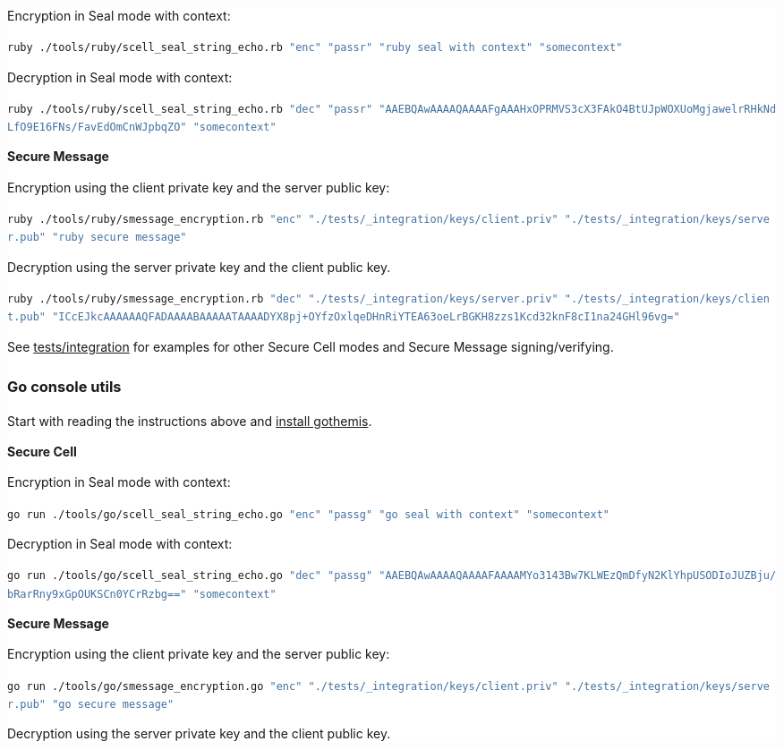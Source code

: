 Encryption in Seal mode with context:

```bash
ruby ./tools/ruby/scell_seal_string_echo.rb "enc" "passr" "ruby seal with context" "somecontext"
```

Decryption in Seal mode with context:

```bash
ruby ./tools/ruby/scell_seal_string_echo.rb "dec" "passr" "AAEBQAwAAAAQAAAAFgAAAHxOPRMVS3cX3FAkO4BtUJpWOXUoMgjawelrRHkNdLfO9E16FNs/FavEdOmCnWJpbqZO" "somecontext"
```

**Secure Message**

Encryption using the client private key and the server public key:

```bash
ruby ./tools/ruby/smessage_encryption.rb "enc" "./tests/_integration/keys/client.priv" "./tests/_integration/keys/server.pub" "ruby secure message"
```

Decryption using the server private key and the client public key.

```bash
ruby ./tools/ruby/smessage_encryption.rb "dec" "./tests/_integration/keys/server.priv" "./tests/_integration/keys/client.pub" "ICcEJkcAAAAAAQFADAAAABAAAAATAAAADYX8pj+OYfzOxlqeDHnRiYTEA63oeLrBGKH8zzs1Kcd32knF8cI1na24GHl96vg="
```

See [tests/integration](https://github.com/cossacklabs/themis/blob/master/tests/_integration/) for examples for other Secure Cell modes and Secure Message signing/verifying.

### Go console utils

Start with reading the instructions above and [install gothemis](/docs/themis/languages/go).

**Secure Cell**

Encryption in Seal mode with context:

```bash
go run ./tools/go/scell_seal_string_echo.go "enc" "passg" "go seal with context" "somecontext"
```

Decryption in Seal mode with context:

```bash
go run ./tools/go/scell_seal_string_echo.go "dec" "passg" "AAEBQAwAAAAQAAAAFAAAAMYo3143Bw7KLWEzQmDfyN2KlYhpUSODIoJUZBju/bRarRny9xGpOUKSCn0YCrRzbg==" "somecontext"
```

**Secure Message**

Encryption using the client private key and the server public key:

```bash
go run ./tools/go/smessage_encryption.go "enc" "./tests/_integration/keys/client.priv" "./tests/_integration/keys/server.pub" "go secure message"
```

Decryption using the server private key and the client public key.
